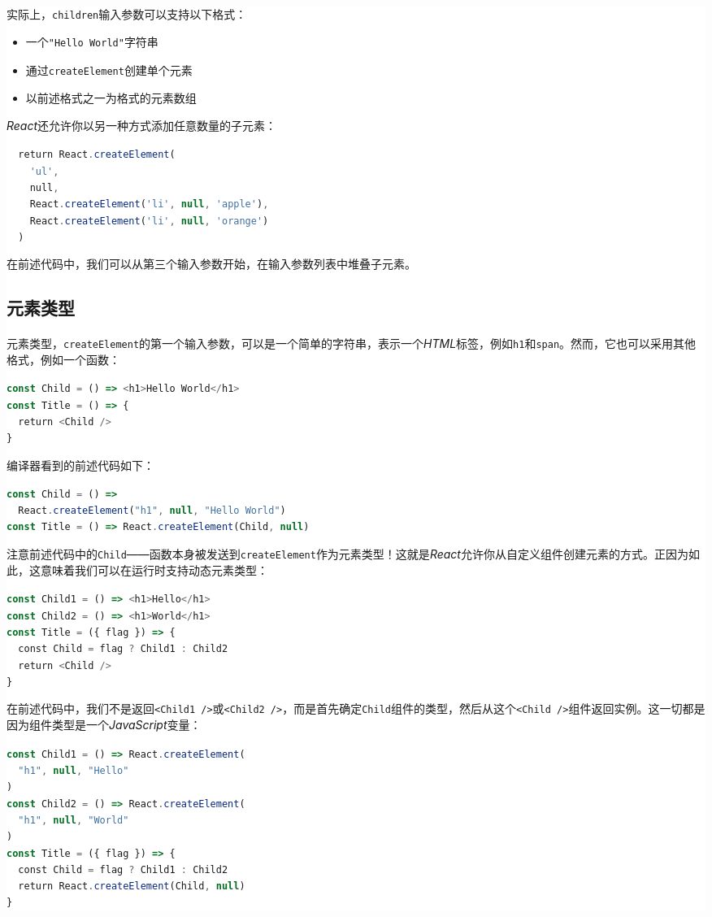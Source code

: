 实际上，`children`输入参数可以支持以下格式：

+   一个`"Hello World"`字符串

+   通过`createElement`创建单个元素

+   以前述格式之一为格式的元素数组

*React*还允许你以另一种方式添加任意数量的子元素：

```js
  return React.createElement(
    'ul',
    null,
    React.createElement('li', null, 'apple'),
    React.createElement('li', null, 'orange')
  )
```

在前述代码中，我们可以从第三个输入参数开始，在输入参数列表中堆叠子元素。

## 元素类型

元素类型，`createElement`的第一个输入参数，可以是一个简单的字符串，表示一个*HTML*标签，例如`h1`和`span`。然而，它也可以采用其他格式，例如一个函数：

```js
const Child = () => <h1>Hello World</h1>
const Title = () => {
  return <Child />
}
```

编译器看到的前述代码如下：

```js
const Child = () =>
  React.createElement("h1", null, "Hello World")
const Title = () => React.createElement(Child, null)
```

注意前述代码中的`Child`——函数本身被发送到`createElement`作为元素类型！这就是*React*允许你从自定义组件创建元素的方式。正因为如此，这意味着我们可以在运行时支持动态元素类型：

```js
const Child1 = () => <h1>Hello</h1>
const Child2 = () => <h1>World</h1>
const Title = ({ flag }) => {
  const Child = flag ? Child1 : Child2
  return <Child />
}
```

在前述代码中，我们不是返回`<Child1 />`或`<Child2 />`，而是首先确定`Child`组件的类型，然后从这个`<Child />`组件返回实例。这一切都是因为组件类型是一个*JavaScript*变量：

```js
const Child1 = () => React.createElement(
  "h1", null, "Hello"
)
const Child2 = () => React.createElement(
  "h1", null, "World"
)
const Title = ({ flag }) => {
  const Child = flag ? Child1 : Child2
  return React.createElement(Child, null)
}
```

